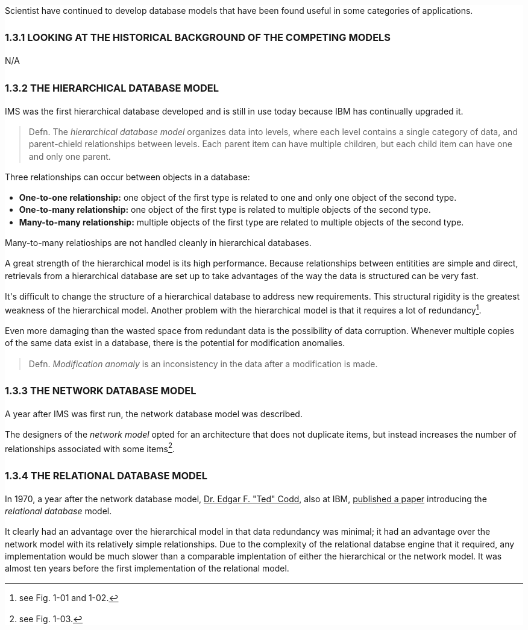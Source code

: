Scientist have continued to develop database models that have been found useful in some categories of applications.

### 1.3.1 LOOKING AT THE HISTORICAL BACKGROUND OF THE COMPETING MODELS
N/A

### 1.3.2 THE HIERARCHICAL DATABASE MODEL
IMS was the first hierarchical database developed and is still in use today because IBM has continually upgraded it.

> Defn. The *hierarchical database model* organizes data into levels, where each level contains a single category of data, and parent-chield relationships between levels. Each parent item can have multiple children, but each child item can have one and only one parent.

Three relationships can occur between objects in a database:
- **One-to-one relationship:** one object of the first type is related to one and only one object of the second type.
- **One-to-many relationship:** one object of the first type is related to multiple objects of the second type.
- **Many-to-many relationship:** multiple objects of the first type are related to multiple objects of the second type.

Many-to-many relatioships are not handled cleanly in hierarchical databases.

A great strength of the hierarchical model is its high performance. Because relationships between entitities are simple and direct, retrievals from a hierarchical database are set up to take advantages of the way the data is structured can be very fast. 

It's difficult to change the structure of a hierarchical database to address new requirements. This structural rigidity is the greatest weakness of the hierarchical model. Another problem with the hierarchical model is that it requires a lot of redundancy[^1].

Even more damaging than the wasted  space from redundant data is the possibility of data corruption. Whenever multiple copies of the same data exist in a database, there is the potential for modification anomalies.

> Defn. *Modification anomaly* is an inconsistency in the data after a modification is made.

[^1]: see Fig. 1-01 and 1-02.

### 1.3.3 THE NETWORK DATABASE MODEL
A year after IMS was first run, the network database model was described. 

The designers of the *network model* opted for an architecture that does not duplicate items, but instead increases the number of relationships associated with some items[^2].

[^2]: see Fig. 1-03.

### 1.3.4 THE RELATIONAL DATABASE MODEL
In 1970, a year after the network database model, [Dr. Edgar F. "Ted" Codd](https://en.wikipedia.org/wiki/Edgar_F._Codd), also at IBM, [published a paper](https://dl.acm.org/doi/10.1145/362384.362685) introducing the *relational database* model. 

It clearly had an advantage over the hierarchical model in that data redundancy was minimal; it had an advantage over the network model with its relatively simple relationships. Due to the complexity of the relational databse engine that it required, any implementation would be much slower than a comparable implentation of either the hierarchical or the network model. It was almost ten years before the first implementation of the relational model.


[^3]: see Fig. 1-04.
[^4]: see Fig. 2-03.
[^5]: see Fig. 2-08. 
[^6]: see Fig. 2-11.
[^7]: see Fig. 2-13.